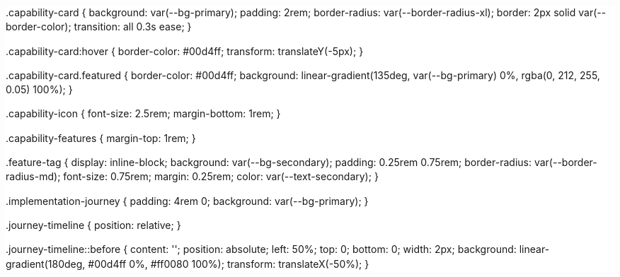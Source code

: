 .capability-card {
    background: var(--bg-primary);
    padding: 2rem;
    border-radius: var(--border-radius-xl);
    border: 2px solid var(--border-color);
    transition: all 0.3s ease;
}

.capability-card:hover {
    border-color: #00d4ff;
    transform: translateY(-5px);
}

.capability-card.featured {
    border-color: #00d4ff;
    background: linear-gradient(135deg, var(--bg-primary) 0%, rgba(0, 212, 255, 0.05) 100%);
}

.capability-icon {
    font-size: 2.5rem;
    margin-bottom: 1rem;
}

.capability-features {
    margin-top: 1rem;
}

.feature-tag {
    display: inline-block;
    background: var(--bg-secondary);
    padding: 0.25rem 0.75rem;
    border-radius: var(--border-radius-md);
    font-size: 0.75rem;
    margin: 0.25rem;
    color: var(--text-secondary);
}

.implementation-journey {
    padding: 4rem 0;
    background: var(--bg-primary);
}

.journey-timeline {
    position: relative;
}

.journey-timeline::before {
    content: '';
    position: absolute;
    left: 50%;
    top: 0;
    bottom: 0;
    width: 2px;
    background: linear-gradient(180deg, #00d4ff 0%, #ff0080 100%);
    transform: translateX(-50%);
}
